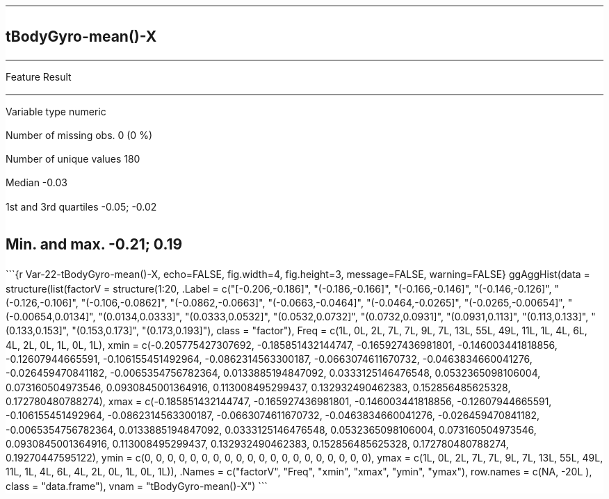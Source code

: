 


---

## tBodyGyro-mean()-X

<div class = "row">
<div class = "col-lg-8">

----------------------------------------
Feature                           Result
------------------------- --------------
Variable type                    numeric

Number of missing obs.           0 (0 %)

Number of unique values              180

Median                             -0.03

1st and 3rd quartiles       -0.05; -0.02

Min. and max.                -0.21; 0.19
----------------------------------------


</div>
<div class = "col-lg-4">
```{r Var-22-tBodyGyro-mean()-X, echo=FALSE, fig.width=4, fig.height=3, message=FALSE, warning=FALSE}
ggAggHist(data = structure(list(factorV = structure(1:20, .Label = c("[-0.206,-0.186]", 
"(-0.186,-0.166]", "(-0.166,-0.146]", "(-0.146,-0.126]", "(-0.126,-0.106]", 
"(-0.106,-0.0862]", "(-0.0862,-0.0663]", "(-0.0663,-0.0464]", 
"(-0.0464,-0.0265]", "(-0.0265,-0.00654]", "(-0.00654,0.0134]", 
"(0.0134,0.0333]", "(0.0333,0.0532]", "(0.0532,0.0732]", "(0.0732,0.0931]", 
"(0.0931,0.113]", "(0.113,0.133]", "(0.133,0.153]", "(0.153,0.173]", 
"(0.173,0.193]"), class = "factor"), Freq = c(1L, 0L, 2L, 7L, 
7L, 9L, 7L, 13L, 55L, 49L, 11L, 1L, 4L, 6L, 4L, 2L, 0L, 1L, 0L, 
1L), xmin = c(-0.205775427307692, -0.185851432144747, -0.165927436981801, 
-0.146003441818856, -0.12607944665591, -0.106155451492964, -0.0862314563300187, 
-0.0663074611670732, -0.0463834660041276, -0.026459470841182, 
-0.0065354756782364, 0.0133885194847092, 0.0333125146476548, 
0.0532365098106004, 0.073160504973546, 0.0930845001364916, 0.113008495299437, 
0.132932490462383, 0.152856485625328, 0.172780480788274), xmax = c(-0.185851432144747, 
-0.165927436981801, -0.146003441818856, -0.12607944665591, -0.106155451492964, 
-0.0862314563300187, -0.0663074611670732, -0.0463834660041276, 
-0.026459470841182, -0.0065354756782364, 0.0133885194847092, 
0.0333125146476548, 0.0532365098106004, 0.073160504973546, 0.0930845001364916, 
0.113008495299437, 0.132932490462383, 0.152856485625328, 0.172780480788274, 
0.19270447595122), ymin = c(0, 0, 0, 0, 0, 0, 0, 0, 0, 0, 0, 
0, 0, 0, 0, 0, 0, 0, 0, 0), ymax = c(1L, 0L, 2L, 7L, 7L, 9L, 
7L, 13L, 55L, 49L, 11L, 1L, 4L, 6L, 4L, 2L, 0L, 1L, 0L, 1L)), .Names = c("factorV", 
"Freq", "xmin", "xmax", "ymin", "ymax"), row.names = c(NA, -20L
), class = "data.frame"), vnam = "tBodyGyro-mean()-X")
```
</div>
</div>
